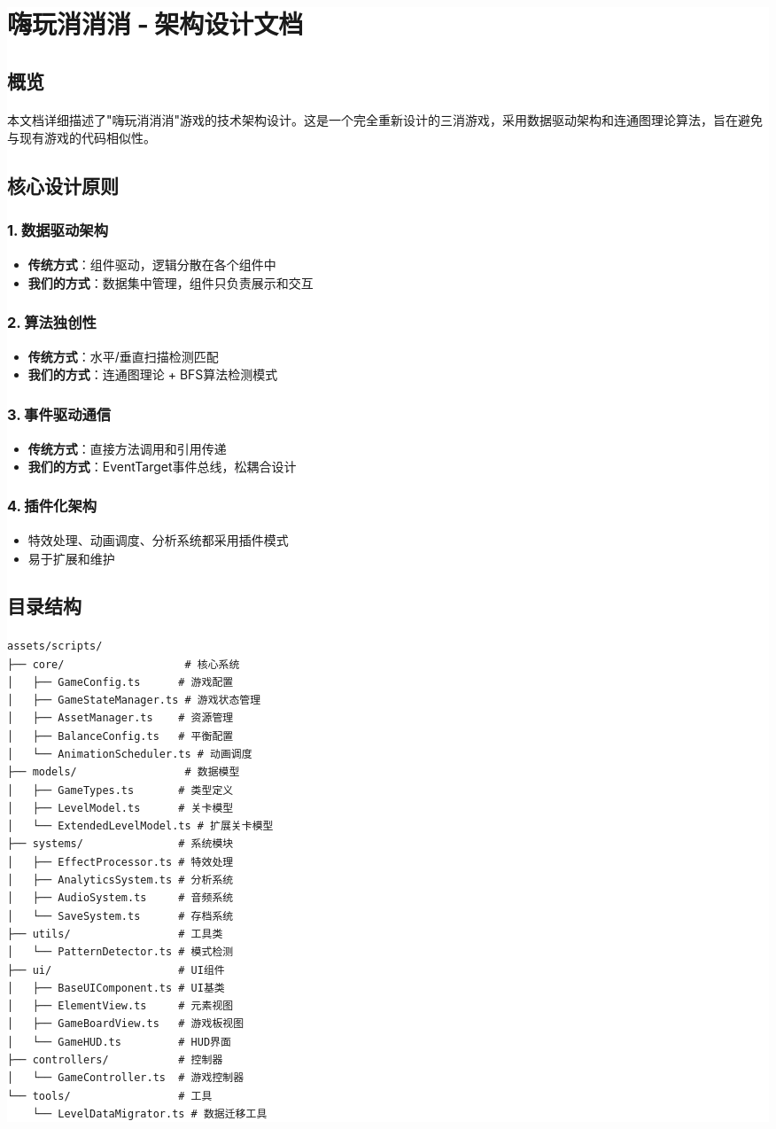 # 嗨玩消消消 - 架构设计文档

## 概览

本文档详细描述了"嗨玩消消消"游戏的技术架构设计。这是一个完全重新设计的三消游戏，采用数据驱动架构和连通图理论算法，旨在避免与现有游戏的代码相似性。

## 核心设计原则

### 1. 数据驱动架构
- **传统方式**：组件驱动，逻辑分散在各个组件中
- **我们的方式**：数据集中管理，组件只负责展示和交互

### 2. 算法独创性
- **传统方式**：水平/垂直扫描检测匹配
- **我们的方式**：连通图理论 + BFS算法检测模式

### 3. 事件驱动通信
- **传统方式**：直接方法调用和引用传递
- **我们的方式**：EventTarget事件总线，松耦合设计

### 4. 插件化架构
- 特效处理、动画调度、分析系统都采用插件模式
- 易于扩展和维护

## 目录结构

```
assets/scripts/
├── core/                   # 核心系统
│   ├── GameConfig.ts      # 游戏配置
│   ├── GameStateManager.ts # 游戏状态管理
│   ├── AssetManager.ts    # 资源管理
│   ├── BalanceConfig.ts   # 平衡配置
│   └── AnimationScheduler.ts # 动画调度
├── models/                 # 数据模型
│   ├── GameTypes.ts       # 类型定义
│   ├── LevelModel.ts      # 关卡模型
│   └── ExtendedLevelModel.ts # 扩展关卡模型
├── systems/               # 系统模块
│   ├── EffectProcessor.ts # 特效处理
│   ├── AnalyticsSystem.ts # 分析系统
│   ├── AudioSystem.ts     # 音频系统
│   └── SaveSystem.ts      # 存档系统
├── utils/                 # 工具类
│   └── PatternDetector.ts # 模式检测
├── ui/                    # UI组件
│   ├── BaseUIComponent.ts # UI基类
│   ├── ElementView.ts     # 元素视图
│   ├── GameBoardView.ts   # 游戏板视图
│   └── GameHUD.ts         # HUD界面
├── controllers/           # 控制器
│   └── GameController.ts  # 游戏控制器
└── tools/                 # 工具
    └── LevelDataMigrator.ts # 数据迁移工具
```
